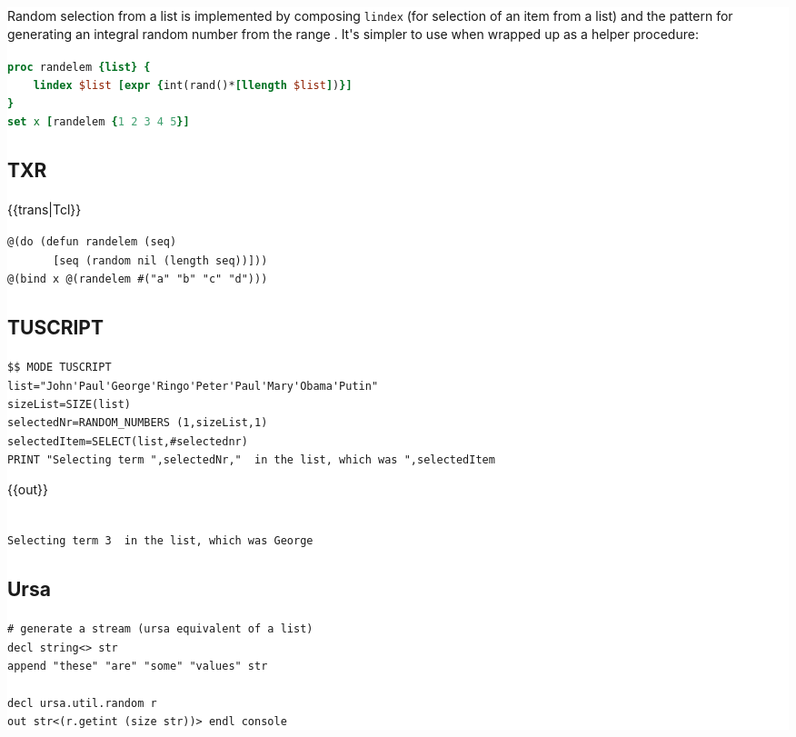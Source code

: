 Random selection from a list is implemented by composing <code>lindex</code>
(for selection of an item from a list) and the pattern for generating an integral random number from the range <math>[0,n)</math>.
It's simpler to use when wrapped up as a helper procedure:

```tcl
proc randelem {list} {
    lindex $list [expr {int(rand()*[llength $list])}]
}
set x [randelem {1 2 3 4 5}]
```



## TXR

{{trans|Tcl}}


```txr
@(do (defun randelem (seq)
       [seq (random nil (length seq))]))
@(bind x @(randelem #("a" "b" "c" "d")))
```



## TUSCRIPT


```tuscript
$$ MODE TUSCRIPT
list="John'Paul'George'Ringo'Peter'Paul'Mary'Obama'Putin"
sizeList=SIZE(list)
selectedNr=RANDOM_NUMBERS (1,sizeList,1)
selectedItem=SELECT(list,#selectednr)
PRINT "Selecting term ",selectedNr,"  in the list, which was ",selectedItem
```

{{out}}

```txt

Selecting term 3  in the list, which was George

```



## Ursa


```ursa
# generate a stream (ursa equivalent of a list)
decl string<> str
append "these" "are" "some" "values" str

decl ursa.util.random r
out str<(r.getint (size str))> endl console
```
